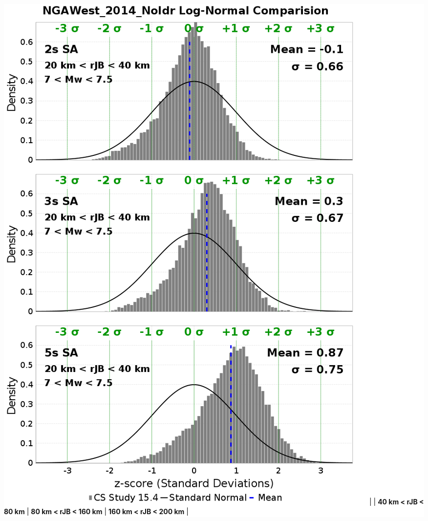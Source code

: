![Standard Normal Plot](resources/COO_mag_7_7.5_dist_20_40_NGAWest_2014_NoIdr_std_norm.png) |
| **40 km < rJB < 80 km** | **80 km < rJB < 160 km** | **160 km < rJB < 200 km** |